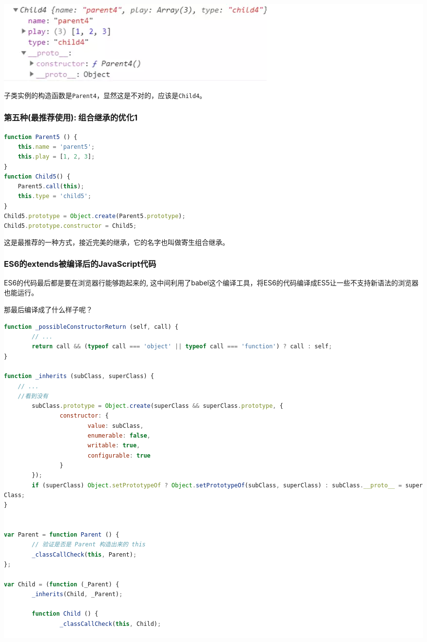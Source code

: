 ![](./images/311.jpg)

子类实例的构造函数是`Parent4`，显然这是不对的，应该是`Child4`。

### 第五种(最推荐使用): 组合继承的优化1
```js
function Parent5 () {
    this.name = 'parent5';
    this.play = [1, 2, 3];
}
function Child5() {
    Parent5.call(this);
    this.type = 'child5';
}
Child5.prototype = Object.create(Parent5.prototype);
Child5.prototype.constructor = Child5;
```
这是最推荐的一种方式，接近完美的继承，它的名字也叫做寄生组合继承。

### ES6的extends被编译后的JavaScript代码
ES6的代码最后都是要在浏览器行能够跑起来的, 这中间利用了babel这个编译工具，将ES6的代码编译成ES5让一些不支持新语法的浏览器也能运行。

那最后编译成了什么样子呢？
```js
function _possibleConstructorReturn (self, call) { 
		// ...
		return call && (typeof call === 'object' || typeof call === 'function') ? call : self; 
}

function _inherits (subClass, superClass) { 
    // ...
    //看到没有
		subClass.prototype = Object.create(superClass && superClass.prototype, { 
				constructor: { 
						value: subClass, 
						enumerable: false, 
						writable: true, 
						configurable: true 
				} 
		}); 
		if (superClass) Object.setPrototypeOf ? Object.setPrototypeOf(subClass, superClass) : subClass.__proto__ = superClass; 
}


var Parent = function Parent () {
		// 验证是否是 Parent 构造出来的 this
		_classCallCheck(this, Parent);
};

var Child = (function (_Parent) {
		_inherits(Child, _Parent);

		function Child () {
				_classCallCheck(this, Child);
		
```